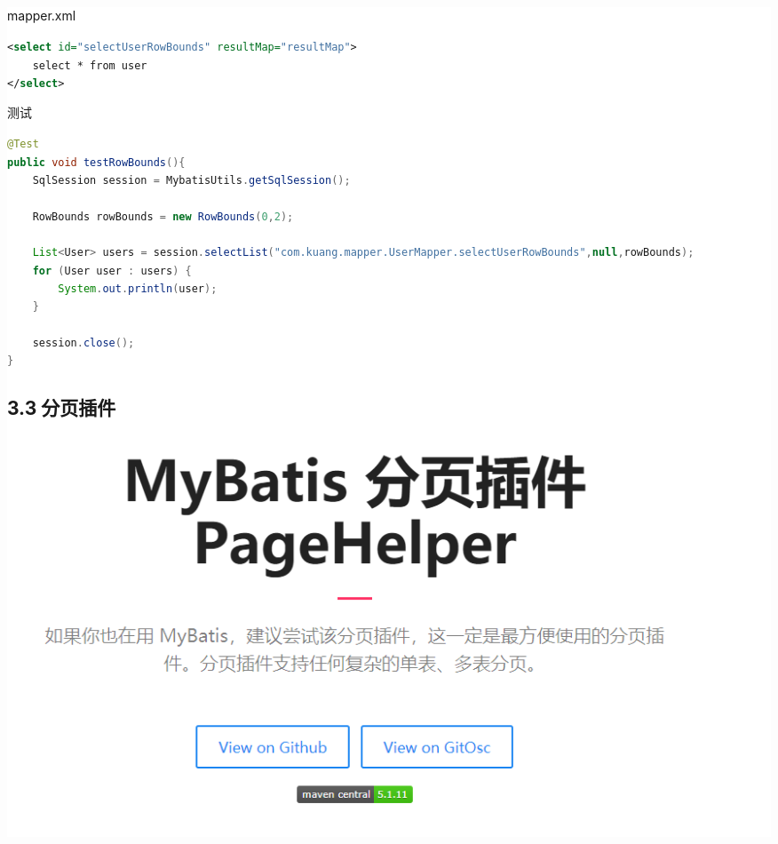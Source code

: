 mapper.xml

```xml
<select id="selectUserRowBounds" resultMap="resultMap">
    select * from user
</select>
```

测试

```java
@Test
public void testRowBounds(){
    SqlSession session = MybatisUtils.getSqlSession();

    RowBounds rowBounds = new RowBounds(0,2);

    List<User> users = session.selectList("com.kuang.mapper.UserMapper.selectUserRowBounds",null,rowBounds);
    for (User user : users) {
        System.out.println(user);
    }

    session.close();
}
```



## 3.3 分页插件

![image-20200311110906323](md-image/image-20200311110906323.png)
